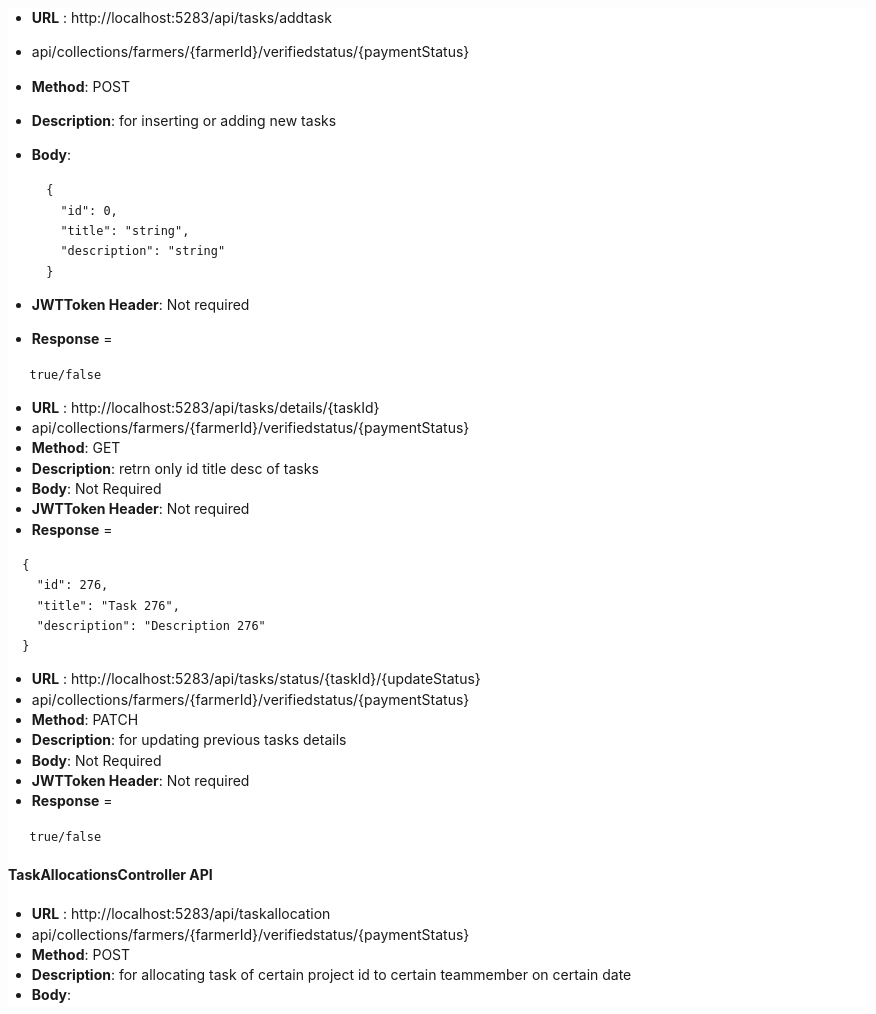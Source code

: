   - <b>URL</b> : http://localhost:5283/api/tasks/addtask
  - api/collections/farmers/{farmerId}/verifiedstatus/{paymentStatus}
  - <b>Method</b>: POST
  - <b>Description</b>:  for inserting or adding new tasks
  - <b>Body</b>: 

    ```console
      {
        "id": 0,
        "title": "string",
        "description": "string"
      }
    ```

  - <b>JWTToken Header</b>: Not required
  - <b>Response</b> = 
     
  ```console
     true/false
  ```
 
  - <b>URL</b> : http://localhost:5283/api/tasks/details/{taskId}
  - api/collections/farmers/{farmerId}/verifiedstatus/{paymentStatus}
  - <b>Method</b>: GET
  - <b>Description</b>:  retrn only id title desc of tasks
  - <b>Body</b>: Not Required
  - <b>JWTToken Header</b>: Not required
  - <b>Response</b> = 

  ```console
    {
      "id": 276,
      "title": "Task 276",
      "description": "Description 276"
    }
  ```

  - <b>URL</b> : http://localhost:5283/api/tasks/status/{taskId}/{updateStatus}
  - api/collections/farmers/{farmerId}/verifiedstatus/{paymentStatus}
  - <b>Method</b>: PATCH
  - <b>Description</b>:  for updating previous tasks details
  - <b>Body</b>: Not Required
  - <b>JWTToken Header</b>: Not required
  - <b>Response</b> = 

   ```console
      true/false
   ```



#### TaskAllocationsController API

  - <b>URL</b> : http://localhost:5283/api/taskallocation
  - api/collections/farmers/{farmerId}/verifiedstatus/{paymentStatus}
  - <b>Method</b>: POST
  - <b>Description</b>:  for allocating task of certain project id to certain teammember on certain date
  - <b>Body</b>: 
